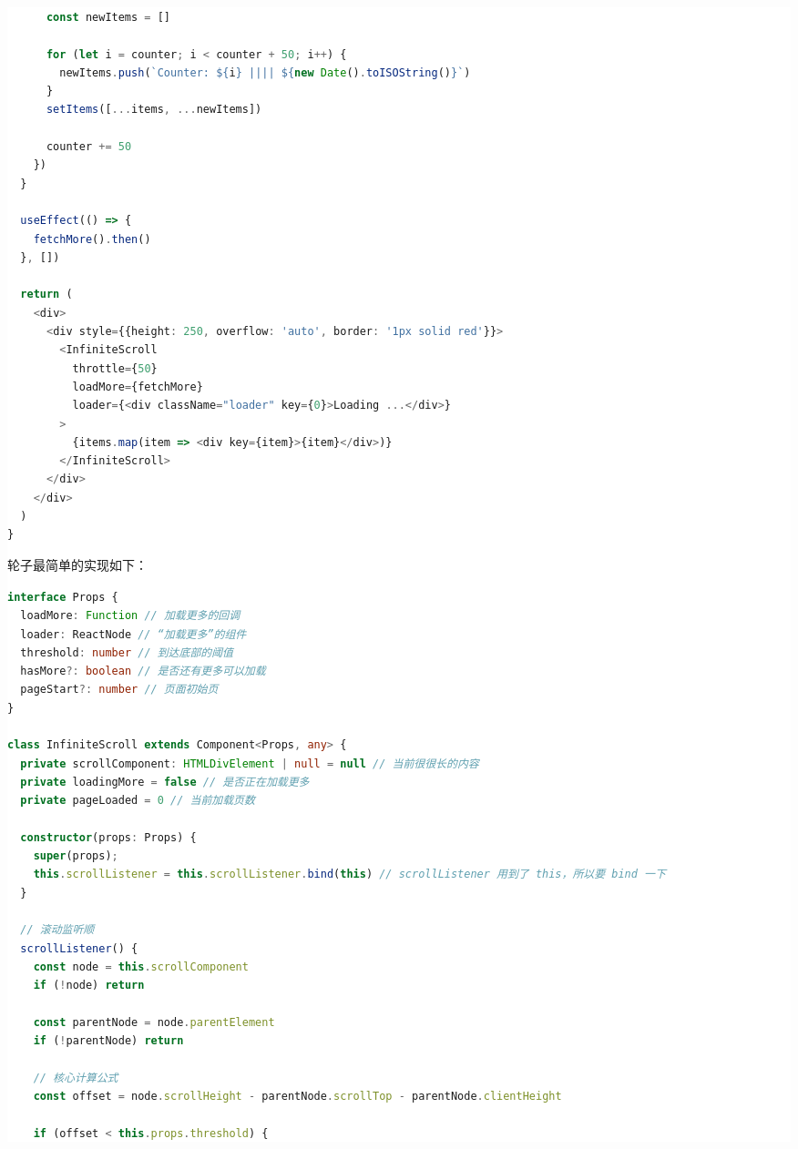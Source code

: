 ```ts
      const newItems = []

      for (let i = counter; i < counter + 50; i++) {
        newItems.push(`Counter: ${i} |||| ${new Date().toISOString()}`)
      }
      setItems([...items, ...newItems])

      counter += 50
    })
  }

  useEffect(() => {
    fetchMore().then()
  }, [])

  return (
    <div>
      <div style={{height: 250, overflow: 'auto', border: '1px solid red'}}>
        <InfiniteScroll
          throttle={50}
          loadMore={fetchMore}
          loader={<div className="loader" key={0}>Loading ...</div>}
        >
          {items.map(item => <div key={item}>{item}</div>)}
        </InfiniteScroll>
      </div>
    </div>
  )
}
```

轮子最简单的实现如下：

```ts
interface Props {
  loadMore: Function // 加载更多的回调
  loader: ReactNode // “加载更多”的组件
  threshold: number // 到达底部的阈值
  hasMore?: boolean // 是否还有更多可以加载
  pageStart?: number // 页面初始页
}

class InfiniteScroll extends Component<Props, any> {
  private scrollComponent: HTMLDivElement | null = null // 当前很很长的内容
  private loadingMore = false // 是否正在加载更多
  private pageLoaded = 0 // 当前加载页数

  constructor(props: Props) {
    super(props);
    this.scrollListener = this.scrollListener.bind(this) // scrollListener 用到了 this，所以要 bind 一下
  }

  // 滚动监听顺
  scrollListener() {
    const node = this.scrollComponent
    if (!node) return

    const parentNode = node.parentElement
    if (!parentNode) return

    // 核心计算公式
    const offset = node.scrollHeight - parentNode.scrollTop - parentNode.clientHeight

    if (offset < this.props.threshold) {
```